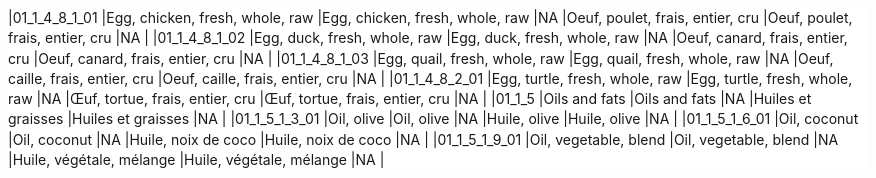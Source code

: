 |01_1_4_8_1_01 |Egg, chicken, fresh, whole, raw                                                                                                                                |Egg, chicken, fresh, whole, raw                                                                                                                                |NA             |Oeuf, poulet, frais, entier, cru                                                                                                                                                             |Oeuf, poulet, frais, entier, cru                                                                                                                                                             |NA             |
|01_1_4_8_1_02 |Egg, duck, fresh, whole, raw                                                                                                                                   |Egg, duck, fresh, whole, raw                                                                                                                                   |NA             |Oeuf, canard, frais, entier, cru                                                                                                                                                             |Oeuf, canard, frais, entier, cru                                                                                                                                                             |NA             |
|01_1_4_8_1_03 |Egg, quail, fresh, whole, raw                                                                                                                                  |Egg, quail, fresh, whole, raw                                                                                                                                  |NA             |Oeuf, caille, frais, entier, cru                                                                                                                                                             |Oeuf, caille, frais, entier, cru                                                                                                                                                             |NA             |
|01_1_4_8_2_01 |Egg, turtle, fresh, whole, raw                                                                                                                                 |Egg, turtle, fresh, whole, raw                                                                                                                                 |NA             |Œuf, tortue, frais, entier, cru                                                                                                                                                              |Œuf, tortue, frais, entier, cru                                                                                                                                                              |NA             |
|01_1_5        |Oils and fats                                                                                                                                                  |Oils and fats                                                                                                                                                  |NA             |Huiles et graisses                                                                                                                                                                           |Huiles et graisses                                                                                                                                                                           |NA             |
|01_1_5_1_3_01 |Oil, olive                                                                                                                                                     |Oil, olive                                                                                                                                                     |NA             |Huile, olive                                                                                                                                                                                 |Huile, olive                                                                                                                                                                                 |NA             |
|01_1_5_1_6_01 |Oil, coconut                                                                                                                                                   |Oil, coconut                                                                                                                                                   |NA             |Huile, noix de coco                                                                                                                                                                          |Huile, noix de coco                                                                                                                                                                          |NA             |
|01_1_5_1_9_01 |Oil, vegetable, blend                                                                                                                                          |Oil, vegetable, blend                                                                                                                                          |NA             |Huile, végétale, mélange                                                                                                                                                                     |Huile, végétale, mélange                                                                                                                                                                     |NA             |